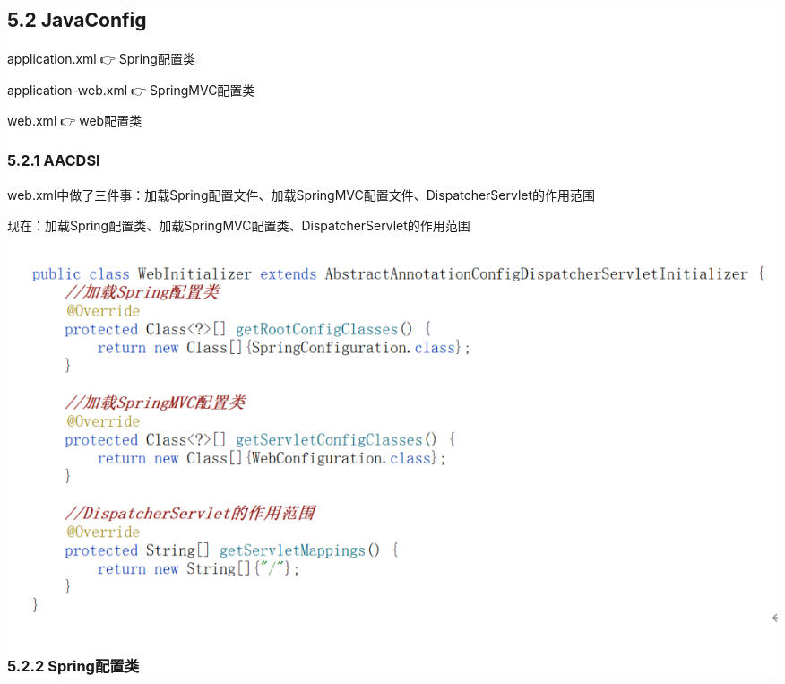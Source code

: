 ## 5.2  JavaConfig

application.xml 👉 Spring配置类

application-web.xml 👉 SpringMVC配置类

web.xml 👉 web配置类

### 5.2.1 AACDSI

web.xml中做了三件事：加载Spring配置文件、加载SpringMVC配置文件、DispatcherServlet的作用范围

 

现在：加载Spring配置类、加载SpringMVC配置类、DispatcherServlet的作用范围

![image-20210910221748297](spring_mvc.assets/image-20210910221748297.png)

### 5.2.2 Spring配置类
